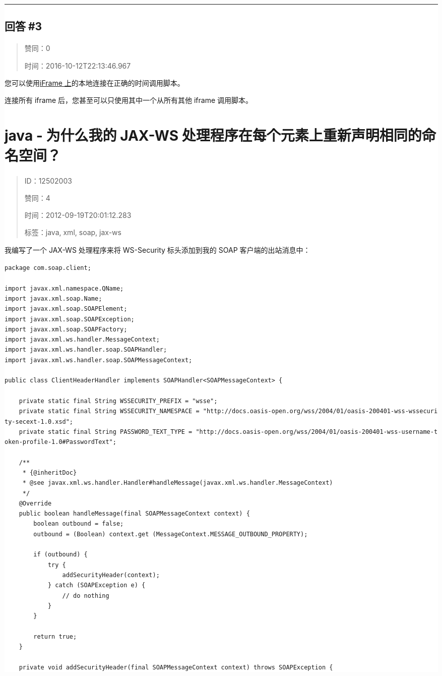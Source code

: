 * * *

## 回答 #3

> 赞同：0
> 
> 时间：2016-10-12T22:13:46.967

您可以使用[iFrame 上](http://www.emresakarya.de/local-connection/)的本地连接在正确的时间调用脚本。

连接所有 iframe 后，您甚至可以只使用其中一个从所有其他 iframe 调用脚本。

# java - 为什么我的 JAX-WS 处理程序在每个元素上重新声明相同的命名空间？

> ID：12502003
> 
> 赞同：4
> 
> 时间：2012-09-19T20:01:12.283
> 
> 标签：java, xml, soap, jax-ws

我编写了一个 JAX-WS 处理程序来将 WS-Security 标头添加到我的 SOAP 客户端的出站消息中：

```
package com.soap.client;

import javax.xml.namespace.QName;
import javax.xml.soap.Name;
import javax.xml.soap.SOAPElement;
import javax.xml.soap.SOAPException;
import javax.xml.soap.SOAPFactory;
import javax.xml.ws.handler.MessageContext;
import javax.xml.ws.handler.soap.SOAPHandler;
import javax.xml.ws.handler.soap.SOAPMessageContext;

public class ClientHeaderHandler implements SOAPHandler<SOAPMessageContext> {

    private static final String WSSECURITY_PREFIX = "wsse";
    private static final String WSSECURITY_NAMESPACE = "http://docs.oasis-open.org/wss/2004/01/oasis-200401-wss-wssecurity-secext-1.0.xsd";
    private static final String PASSWORD_TEXT_TYPE = "http://docs.oasis-open.org/wss/2004/01/oasis-200401-wss-username-token-profile-1.0#PasswordText";

    /**
     * {@inheritDoc}
     * @see javax.xml.ws.handler.Handler#handleMessage(javax.xml.ws.handler.MessageContext)
     */
    @Override
    public boolean handleMessage(final SOAPMessageContext context) {
        boolean outbound = false;
        outbound = (Boolean) context.get (MessageContext.MESSAGE_OUTBOUND_PROPERTY);

        if (outbound) {
            try {
                addSecurityHeader(context);             
            } catch (SOAPException e) {
                // do nothing
            }
        }

        return true;
    }

    private void addSecurityHeader(final SOAPMessageContext context) throws SOAPException {
```
